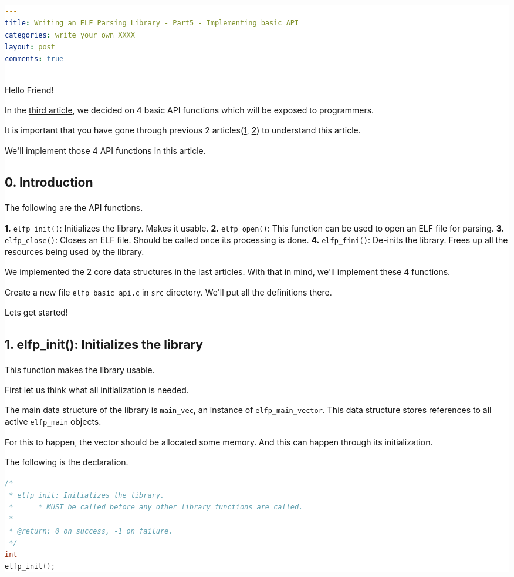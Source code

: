 ```yaml
---
title: Writing an ELF Parsing Library - Part5 - Implementing basic API
categories: write your own XXXX
layout: post
comments: true
---
```


Hello Friend!

In the [third article](/write/your/own/xxxx/2019/12/02/writing-an-elf-parsing-library-part3-internal-data-structures-1.html), we decided on 4 basic API functions which will be exposed to programmers.

It is important that you have gone through previous 2 articles([1](/write/your/own/xxxx/2019/12/02/writing-an-elf-parsing-library-part3-internal-data-structures-1.html), [2](/write/your/own/xxxx/2019/12/05/writing-an-elf-parsing-library-part4-internal-data-structures-2.html)) to understand this article.

We'll implement those 4 API functions in this article.

## 0. Introduction

The following are the API functions.

**1.** ```elfp_init()```: Initializes the library. Makes it usable.
**2.** ```elfp_open()```: This function can be used to open an ELF file for parsing.
**3.** ```elfp_close()```: Closes an ELF file. Should be called once its processing is done.
**4.** ```elfp_fini()```: De-inits the library. Frees up all the resources being used by the library.

We implemented the 2 core data structures in the last articles. With that in mind, we'll implement these 4 functions.

Create a new file ```elfp_basic_api.c``` in ```src``` directory. We'll put all the definitions there.

Lets get started!

## 1. elfp_init(): Initializes the library

This function makes the library usable.

First let us think what all initialization is needed.

The main data structure of the library is ```main_vec```, an instance of ```elfp_main_vector```. This data structure stores references to all active ```elfp_main``` objects.

For this to happen, the vector should be allocated some memory. And this can happen through its initialization.

The following is the declaration.

```c
/*
 * elfp_init: Initializes the library. 
 *      * MUST be called before any other library functions are called.
 *      
 * @return: 0 on success, -1 on failure.
 */
int 
elfp_init();
```

